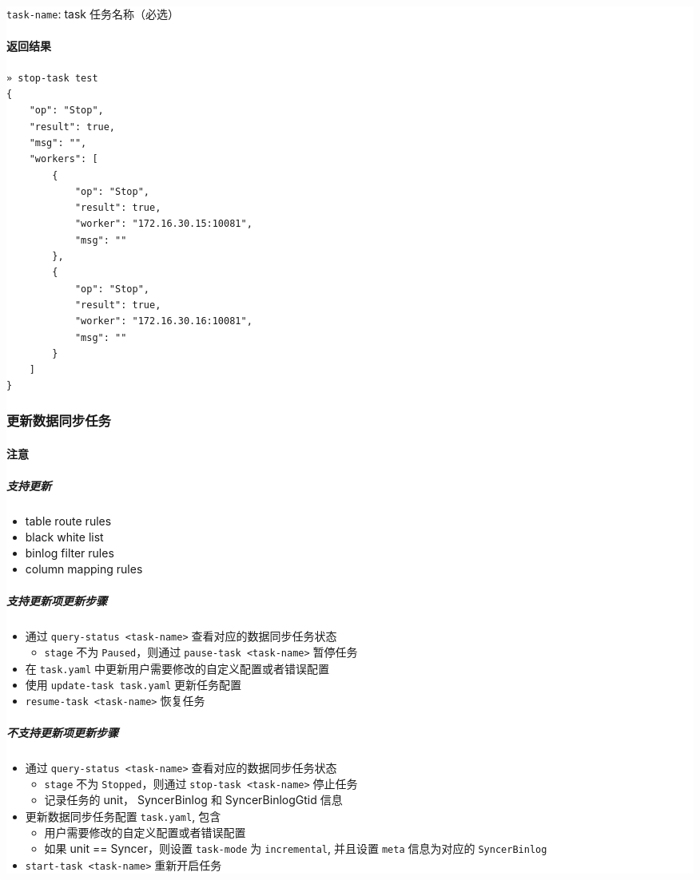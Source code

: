 `task-name`: task 任务名称（必选）

#### 返回结果

```
» stop-task test
{
​    "op": "Stop",
​    "result": true,
​    "msg": "",
​    "workers": [
​        {
​            "op": "Stop",
​            "result": true,
​            "worker": "172.16.30.15:10081",
​            "msg": ""
​        },
​        {
​            "op": "Stop",
​            "result": true,
​            "worker": "172.16.30.16:10081",
​            "msg": ""
​        }
​    ]
}
```

### 更新数据同步任务

#### 注意

##### 支持更新

- table route rules
- black white list
- binlog filter rules
- column mapping  rules

##### 支持更新项更新步骤

- 通过 `query-status <task-name>` 查看对应的数据同步任务状态
    - `stage` 不为 `Paused`，则通过 `pause-task <task-name>` 暂停任务
- 在 `task.yaml` 中更新用户需要修改的自定义配置或者错误配置
- 使用 `update-task task.yaml` 更新任务配置
- `resume-task <task-name>` 恢复任务

##### 不支持更新项更新步骤

- 通过 `query-status <task-name>` 查看对应的数据同步任务状态
    - `stage` 不为 `Stopped`，则通过 `stop-task <task-name>` 停止任务
    - 记录任务的 unit， SyncerBinlog 和 SyncerBinlogGtid 信息
- 更新数据同步任务配置 `task.yaml`, 包含
    - 用户需要修改的自定义配置或者错误配置
    - 如果 unit == Syncer，则设置 `task-mode` 为 `incremental`, 并且设置 `meta` 信息为对应的 `SyncerBinlog`
- `start-task <task-name>` 重新开启任务
